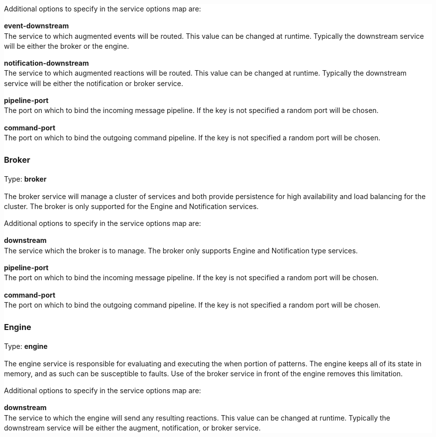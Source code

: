 Additional options to specify in the service options map are:

**event-downstream**<br>
The service to which augmented events will be routed. This value can be changed at runtime. Typically the downstream
service will be either the broker or the engine.

**notification-downstream**<br>
The service to which augmented reactions will be routed. This value can be changed at runtime. Typically the downstream
service will be either the notification or broker service.

**pipeline-port**<br>
The port on which to bind the incoming message pipeline. If the key is not specified a random port will be chosen.

**command-port**<br>
The port on which to bind the outgoing command pipeline. If the key is not specified a random port will be chosen.

### Broker

Type: **broker**

The broker service will manage a cluster of services and both provide persistence for high availability and load balancing
for the cluster. The broker is only supported for the Engine and Notification services.

Additional options to specify in the service options map are:

**downstream**<br>
The service which the broker is to manage. The broker only supports Engine and Notification type services.

**pipeline-port**<br>
The port on which to bind the incoming message pipeline. If the key is not specified a random port will be chosen.

**command-port**<br>
The port on which to bind the outgoing command pipeline. If the key is not specified a random port will be chosen.

### Engine

Type: **engine**

The engine service is responsible for evaluating and executing the when portion of patterns. The engine keeps all
of its state in memory, and as such can be susceptible to faults. Use of the broker service in front of the engine
removes this limitation.

Additional options to specify in the service options map are:

**downstream**<br>
The service to which the engine will send any resulting reactions. This value can be changed at runtime. Typically the downstream service will be either
the augment, notification, or broker service.
